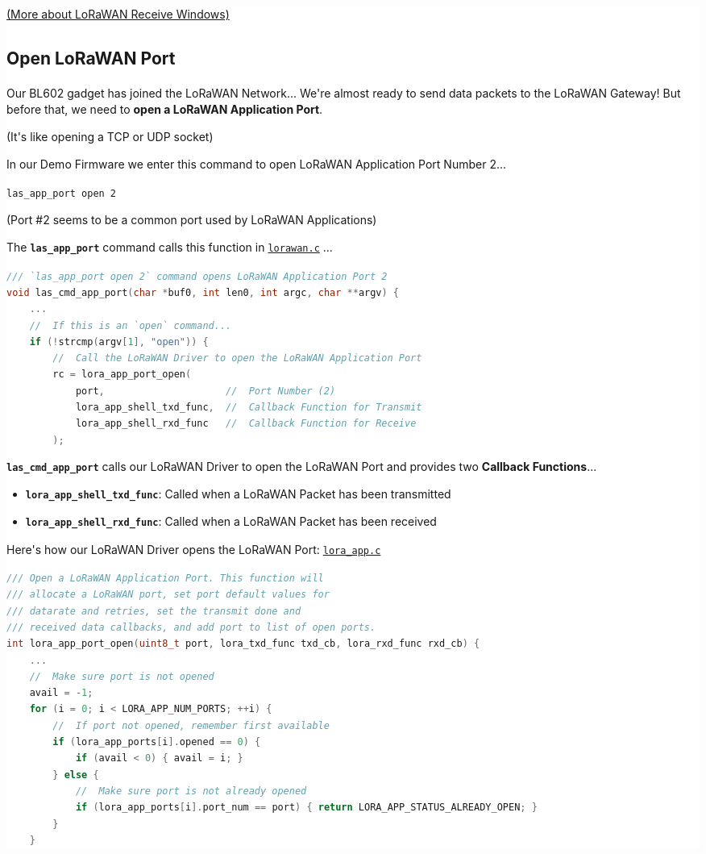 [(More about LoRaWAN Receive Windows)](https://lupyuen.github.io/articles/wisgate#wisblock-talks-to-wisgate)

## Open LoRaWAN Port

Our BL602 gadget has joined the LoRaWAN Network... We're almost ready to send data packets to the LoRaWAN Gateway! But before that, we need to __open a LoRaWAN Application Port__.

(It's like opening a TCP or UDP socket)

In our Demo Firmware we enter this command to open LoRaWAN Application Port Number 2...

```text
las_app_port open 2
```

(Port #2 seems to be a common port used by LoRaWAN Applications)

The __`las_app_port`__ command calls this function in [`lorawan.c`](https://github.com/lupyuen/bl_iot_sdk/blob/lorawan/customer_app/sdk_app_lorawan/sdk_app_lorawan/lorawan.c#L735-L808) ...

```c
/// `las_app_port open 2` command opens LoRaWAN Application Port 2
void las_cmd_app_port(char *buf0, int len0, int argc, char **argv) {
    ...
    //  If this is an `open` command...
    if (!strcmp(argv[1], "open")) {
        //  Call the LoRaWAN Driver to open the LoRaWAN Application Port
        rc = lora_app_port_open(
            port,                     //  Port Number (2)
            lora_app_shell_txd_func,  //  Callback Function for Transmit
            lora_app_shell_rxd_func   //  Callback Function for Receive
        );
```

__`las_cmd_app_port`__ calls our LoRaWAN Driver to open the LoRaWAN Port and provides two __Callback Functions__...

-   __`lora_app_shell_txd_func`__: Called when a LoRaWAN Packet has been transmitted

-   __`lora_app_shell_rxd_func`__: Called when a LoRaWAN Packet has been received

Here's how our LoRaWAN Driver opens the LoRaWAN Port: [`lora_app.c`](https://github.com/lupyuen/bl_iot_sdk/blob/lorawan/components/3rdparty/lorawan/src/lora_app.c#L148-L205)

```c
/// Open a LoRaWAN Application Port. This function will 
/// allocate a LoRaWAN port, set port default values for 
/// datarate and retries, set the transmit done and
/// received data callbacks, and add port to list of open ports.
int lora_app_port_open(uint8_t port, lora_txd_func txd_cb, lora_rxd_func rxd_cb) {
    ...
    //  Make sure port is not opened
    avail = -1;
    for (i = 0; i < LORA_APP_NUM_PORTS; ++i) {
        //  If port not opened, remember first available
        if (lora_app_ports[i].opened == 0) {
            if (avail < 0) { avail = i; }
        } else {
            //  Make sure port is not already opened
            if (lora_app_ports[i].port_num == port) { return LORA_APP_STATUS_ALREADY_OPEN; }
        }
    }
```

